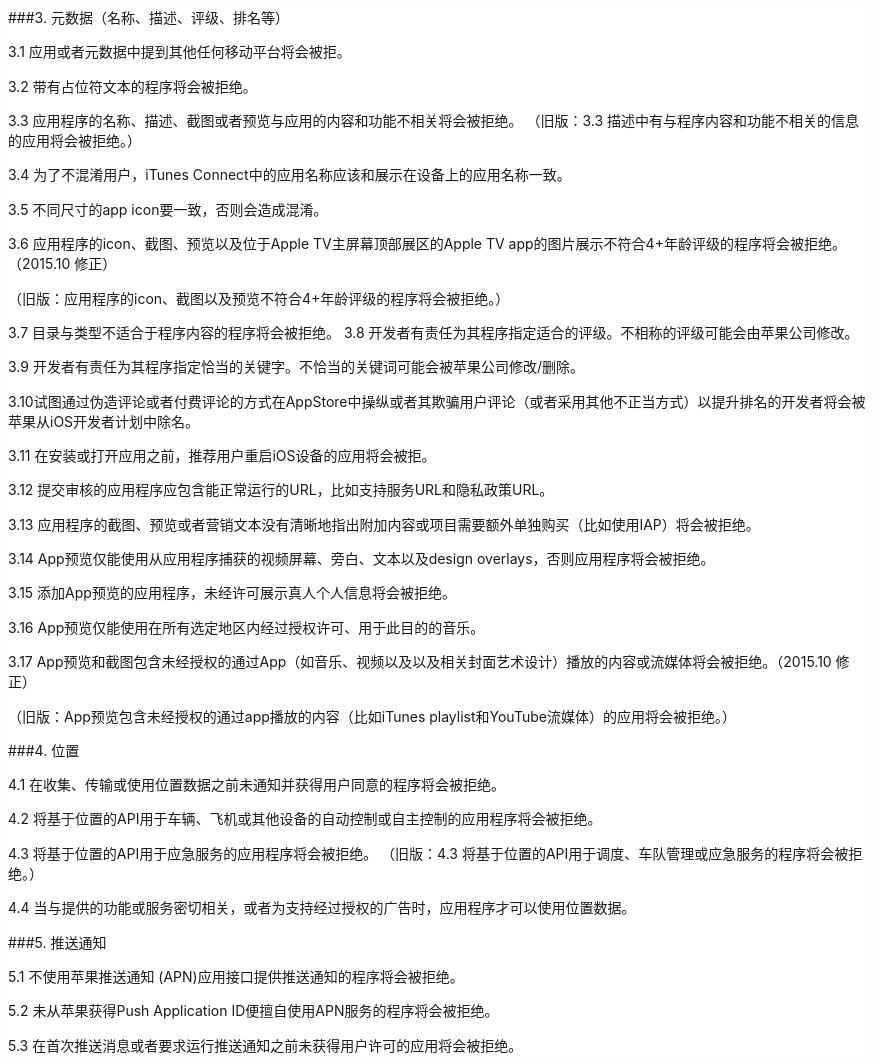 <span id = "3"></span>   

###3. 元数据（名称、描述、评级、排名等）

3.1 应用或者元数据中提到其他任何移动平台将会被拒。

3.2 带有占位符文本的程序将会被拒绝。

3.3 应用程序的名称、描述、截图或者预览与应用的内容和功能不相关将会被拒绝。
（旧版：3.3 描述中有与程序内容和功能不相关的信息的应用将会被拒绝。）

3.4 为了不混淆用户，iTunes Connect中的应用名称应该和展示在设备上的应用名称一致。

3.5 不同尺寸的app icon要一致，否则会造成混淆。

3.6 应用程序的icon、截图、预览以及位于Apple TV主屏幕顶部展区的Apple TV app的图片展示不符合4+年龄评级的程序将会被拒绝。 （2015.10 修正）

（旧版：应用程序的icon、截图以及预览不符合4+年龄评级的程序将会被拒绝。）

3.7 目录与类型不适合于程序内容的程序将会被拒绝。
3.8 开发者有责任为其程序指定适合的评级。不相称的评级可能会由苹果公司修改。

3.9 开发者有责任为其程序指定恰当的关键字。不恰当的关键词可能会被苹果公司修改/删除。

3.10试图通过伪造评论或者付费评论的方式在AppStore中操纵或者其欺骗用户评论（或者采用其他不正当方式）以提升排名的开发者将会被苹果从iOS开发者计划中除名。

3.11 在安装或打开应用之前，推荐用户重启iOS设备的应用将会被拒。

3.12 提交审核的应用程序应包含能正常运行的URL，比如支持服务URL和隐私政策URL。

3.13 应用程序的截图、预览或者营销文本没有清晰地指出附加内容或项目需要额外单独购买（比如使用IAP）将会被拒绝。

3.14 App预览仅能使用从应用程序捕获的视频屏幕、旁白、文本以及design overlays，否则应用程序将会被拒绝。

3.15 添加App预览的应用程序，未经许可展示真人个人信息将会被拒绝。

3.16 App预览仅能使用在所有选定地区内经过授权许可、用于此目的的音乐。

3.17 App预览和截图包含未经授权的通过App（如音乐、视频以及以及相关封面艺术设计）播放的内容或流媒体将会被拒绝。（2015.10 修正）

（旧版：App预览包含未经授权的通过app播放的内容（比如iTunes playlist和YouTube流媒体）的应用将会被拒绝。）

<span id = "4"></span>   

###4. 位置

4.1 在收集、传输或使用位置数据之前未通知并获得用户同意的程序将会被拒绝。

4.2 将基于位置的API用于车辆、飞机或其他设备的自动控制或自主控制的应用程序将会被拒绝。

4.3 将基于位置的API用于应急服务的应用程序将会被拒绝。
（旧版：4.3 将基于位置的API用于调度、车队管理或应急服务的程序将会被拒绝。）

4.4 当与提供的功能或服务密切相关，或者为支持经过授权的广告时，应用程序才可以使用位置数据。

<span id = "5"></span>   

###5. 推送通知

5.1 不使用苹果推送通知 (APN)应用接口提供推送通知的程序将会被拒绝。

5.2 未从苹果获得Push Application ID便擅自使用APN服务的程序将会被拒绝。

5.3 在首次推送消息或者要求运行推送通知之前未获得用户许可的应用将会被拒绝。
